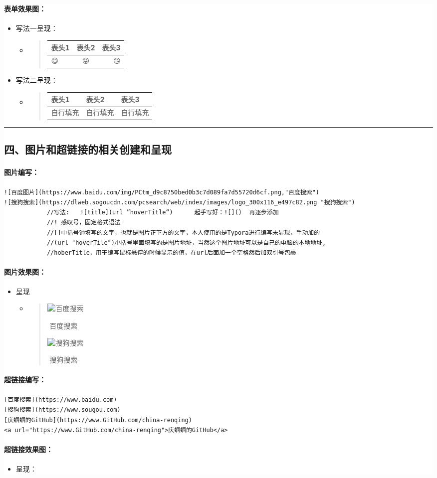 #### 表单效果图：

* 写法一呈现：

  * >| 表头1 | 表头2 | 表头3 |
    >| ----- | :---: | ----: |
    >| 😋     |   😜   |     😘 |

* 写法二呈现：

  * >| 表头1    | 表头2    | 表头3    |
    >| -------- | -------- | -------- |
    >| 自行填充 | 自行填充 | 自行填充 |



***

## 四、图片和超链接的相关创建和呈现

#### 图片编写：

```
![百度图片](https://www.baidu.com/img/PCtm_d9c8750bed0b3c7d089fa7d55720d6cf.png,"百度搜索")
![搜狗搜索](https://dlweb.sogoucdn.com/pcsearch/web/index/images/logo_300x116_e497c82.png "搜狗搜索")
			//写法:	![title](url ”hoverTitle“)		起手写好：![]()	再逐步添加
			//! 感叹号，固定格式语法
			//[]中括号钟填写的文字，也就是图片正下方的文字，本人使用的是Typora进行编写未显现，手动加的
			//(url "hoverTile")小括号里面填写的是图片地址，当然这个图片地址可以是自己的电脑的本地地址,
            //hoberTitle，用于编写鼠标悬停的时候显示的值，在url后面加一个空格然后加双引号包裹
```

#### 图片效果图：

* 呈现

  * >![百度搜索](https://www.baidu.com/img/PCtm_d9c8750bed0b3c7d089fa7d55720d6cf.png "百度搜索")
    >
    >​																								百度搜索
    >
    >![搜狗搜索](https://dlweb.sogoucdn.com/pcsearch/web/index/images/logo_300x116_e497c82.png "搜狗搜索")
    >
    >​																								搜狗搜索

#### 超链接编写：

~~~
[百度搜索](https://www.baidu.com)
[搜狗搜索](https://www.sougou.com)
[庆蝈蝈的GitHub](https://www.GitHub.com/china-renqing)
<a url="https://www.GitHub.com/china-renqing">庆蝈蝈的GitHub</a>
~~~

#### 超链接效果图：

* 呈现：
